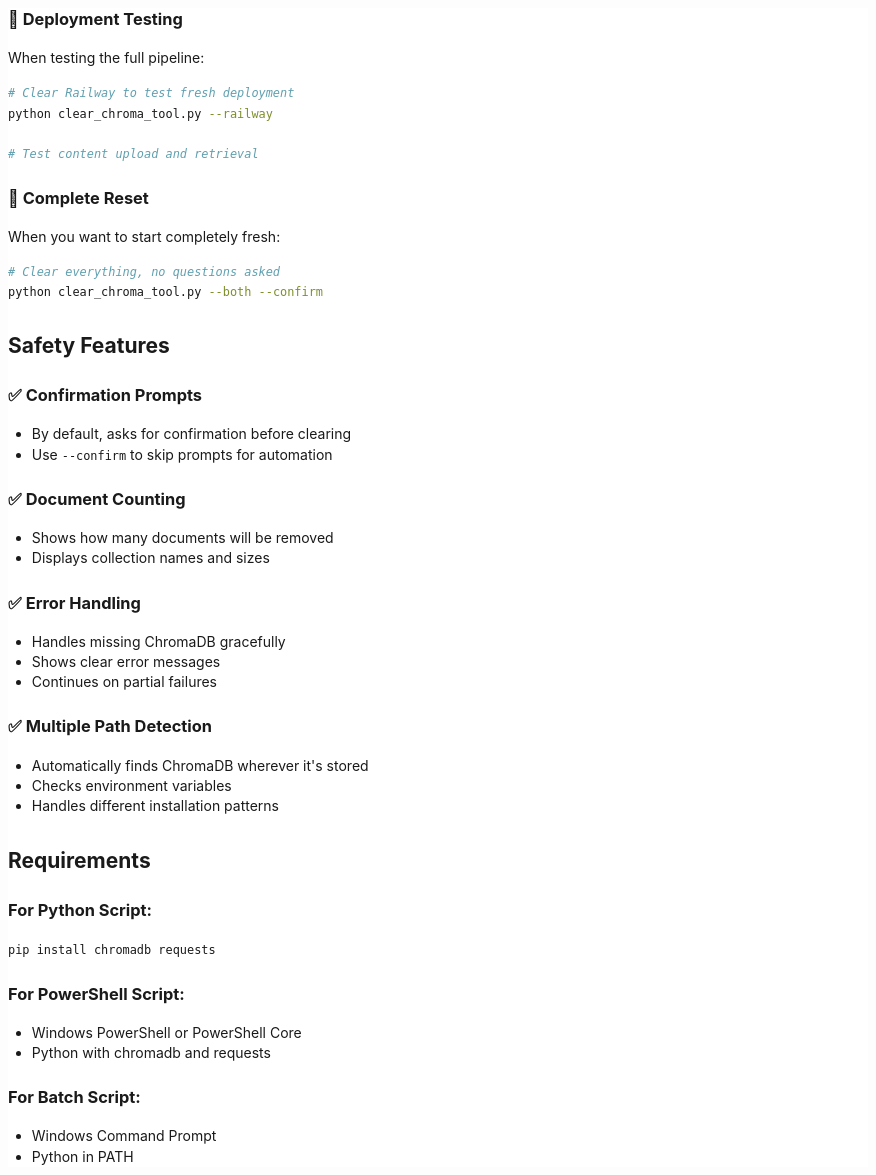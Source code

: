### 🚀 **Deployment Testing**
When testing the full pipeline:
```bash
# Clear Railway to test fresh deployment
python clear_chroma_tool.py --railway

# Test content upload and retrieval
```

### 🧹 **Complete Reset**
When you want to start completely fresh:
```bash
# Clear everything, no questions asked
python clear_chroma_tool.py --both --confirm
```

## Safety Features

### ✅ **Confirmation Prompts**
- By default, asks for confirmation before clearing
- Use `--confirm` to skip prompts for automation

### ✅ **Document Counting**
- Shows how many documents will be removed
- Displays collection names and sizes

### ✅ **Error Handling**
- Handles missing ChromaDB gracefully
- Shows clear error messages
- Continues on partial failures

### ✅ **Multiple Path Detection**
- Automatically finds ChromaDB wherever it's stored
- Checks environment variables
- Handles different installation patterns

## Requirements

### For Python Script:
```bash
pip install chromadb requests
```

### For PowerShell Script:
- Windows PowerShell or PowerShell Core
- Python with chromadb and requests

### For Batch Script:
- Windows Command Prompt
- Python in PATH
